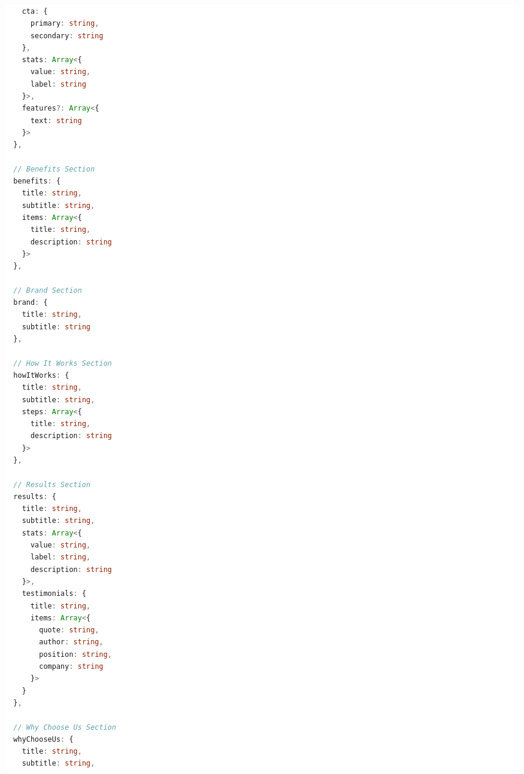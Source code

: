 ```typescript
    cta: {
      primary: string,
      secondary: string
    },
    stats: Array<{
      value: string,
      label: string
    }>,
    features?: Array<{
      text: string
    }>
  },

  // Benefits Section
  benefits: {
    title: string,
    subtitle: string,
    items: Array<{
      title: string,
      description: string
    }>
  },

  // Brand Section
  brand: {
    title: string,
    subtitle: string
  },

  // How It Works Section
  howItWorks: {
    title: string,
    subtitle: string,
    steps: Array<{
      title: string,
      description: string
    }>
  },

  // Results Section
  results: {
    title: string,
    subtitle: string,
    stats: Array<{
      value: string,
      label: string,
      description: string
    }>,
    testimonials: {
      title: string,
      items: Array<{
        quote: string,
        author: string,
        position: string,
        company: string
      }>
    }
  },

  // Why Choose Us Section
  whyChooseUs: {
    title: string,
    subtitle: string,
```